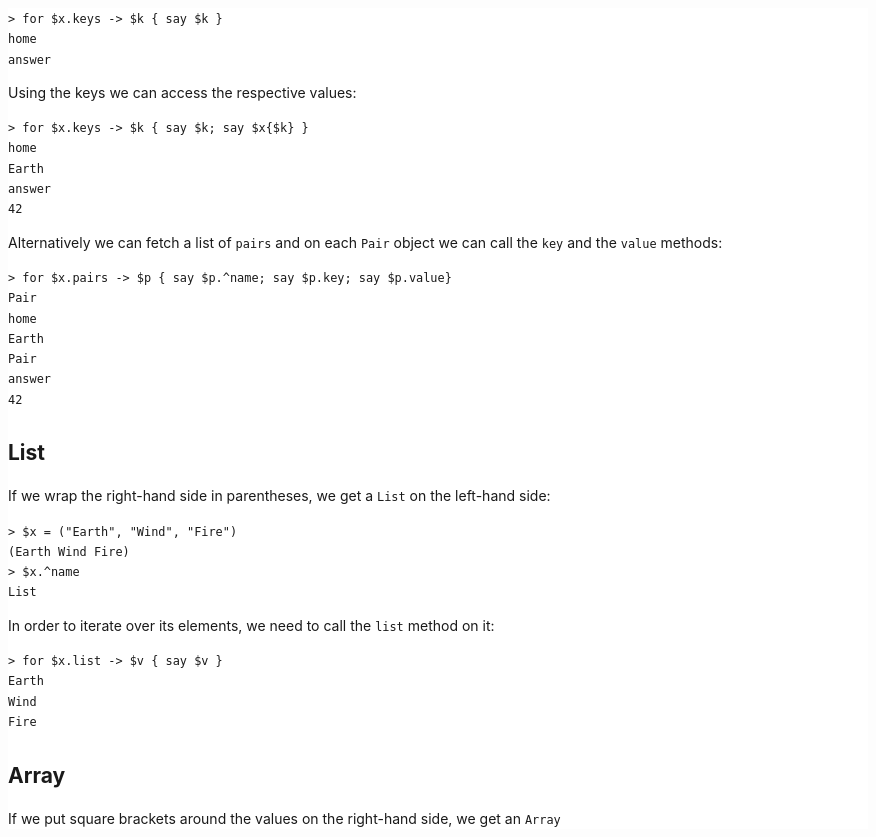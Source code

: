 ```
> for $x.keys -> $k { say $k }
home
answer
```

Using the keys we can access the respective values:

```
> for $x.keys -> $k { say $k; say $x{$k} }
home
Earth
answer
42
```

Alternatively we can fetch a list of `pairs`
and on each `Pair` object we can call the `key`
and the `value` methods:

```
> for $x.pairs -> $p { say $p.^name; say $p.key; say $p.value}
Pair
home
Earth
Pair
answer
42
```


## List

If we wrap the right-hand side in parentheses, we get a `List`
on the left-hand side:

```
> $x = ("Earth", "Wind", "Fire")
(Earth Wind Fire)
> $x.^name
List
```

In order to iterate over its elements, we need to call the `list`
method on it:

```
> for $x.list -> $v { say $v }
Earth
Wind
Fire
```

## Array

If we put square brackets around the values on the right-hand side, we
get an `Array`
